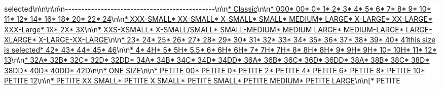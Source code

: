 selected[](/all/womens?crawl=no)\n\n\n\n\n----------------------------------------------\n\n[*   Classic](/all/womens?crawl=no&fit=Classic&size=41)\n\n[*   000](/all/womens?crawl=no&size=000,41)[*   00](/all/womens?crawl=no&size=00,41)[*   0](/all/womens?crawl=no&size=0,41)[*   1](/all/womens?crawl=no&size=1,41)[*   2](/all/womens?crawl=no&size=2,41)[*   3](/all/womens?crawl=no&size=3,41)[*   4](/all/womens?crawl=no&size=4,41)[*   5](/all/womens?crawl=no&size=41,5)[*   6](/all/womens?crawl=no&size=41,6)[*   7](/all/womens?crawl=no&size=41,7)[*   8](/all/womens?crawl=no&size=41,8)[*   9](/all/womens?crawl=no&size=41,9)[*   10](/all/womens?crawl=no&size=10,41)[*   11](/all/womens?crawl=no&size=11,41)[*   12](/all/womens?crawl=no&size=12,41)[*   14](/all/womens?crawl=no&size=14,41)[*   16](/all/womens?crawl=no&size=16,41)[*   18](/all/womens?crawl=no&size=18,41)[*   20](/all/womens?crawl=no&size=20,41)[*   22](/all/womens?crawl=no&size=22,41)[*   24](/all/womens?crawl=no&size=24,41)\n\n[*   XXX-SMALL](/all/womens?crawl=no&size=41,XXX-SMALL)[*   XX-SMALL](/all/womens?crawl=no&size=41,XX-SMALL)[*   X-SMALL](/all/womens?crawl=no&size=41,X-SMALL)[*   SMALL](/all/womens?crawl=no&size=41,SMALL)[*   MEDIUM](/all/womens?crawl=no&size=41,MEDIUM)[*   LARGE](/all/womens?crawl=no&size=41,LARGE)[*   X-LARGE](/all/womens?crawl=no&size=41,X-LARGE)[*   XX-LARGE](/all/womens?crawl=no&size=41,XX-LARGE)[*   XXX-Large](/all/womens?crawl=no&size=41,XXXL)[*   1X](/all/womens?crawl=no&size=1X,41)[*   2X](/all/womens?crawl=no&size=2X,41)[*   3X](/all/womens?crawl=no&size=3X,41)\n\n[*   XXS-XSMALL](/all/womens?crawl=no&size=41,XXS-XSMALL)[*   X-SMALL/SMALL](/all/womens?crawl=no&size=41,X-SMALL%2FSMALL)[*   SMALL-MEDIUM](/all/womens?crawl=no&size=41,SMALL-MEDIUM)[*   MEDIUM LARGE](/all/womens?crawl=no&size=41,MEDIUM%20LARGE)[*   MEDIUM-LARGE](/all/womens?crawl=no&size=41,MEDIUM-LARGE)[*   LARGE-XLARGE](/all/womens?crawl=no&size=41,LARGE-XLARGE)[*   X-LARGE-XX-LARGE](/all/womens?crawl=no&size=41,X-LARGE-XX-LARGE)\n\n[*   23](/all/womens?crawl=no&size=23,41)[*   24](/all/womens?crawl=no&size=24G,41)[*   25](/all/womens?crawl=no&size=25,41)[*   26](/all/womens?crawl=no&size=26,41)[*   27](/all/womens?crawl=no&size=27,41)[*   28](/all/womens?crawl=no&size=28,41)[*   29](/all/womens?crawl=no&size=29,41)[*   30](/all/womens?crawl=no&size=30,41)[*   31](/all/womens?crawl=no&size=31,41)[*   32](/all/womens?crawl=no&size=32,41)[*   33](/all/womens?crawl=no&size=33,41)[*   34](/all/womens?crawl=no&size=34,41)[*   35](/all/womens?crawl=no&size=35,41)[*   36](/all/womens?crawl=no&size=36,41)[*   37](/all/womens?crawl=no&size=37,41)[*   38](/all/womens?crawl=no&size=38,41)[*   39](/all/womens?crawl=no&size=39,41)[*   40](/all/womens?crawl=no&size=40,41)[*   41this size is selected](/all/womens?crawl=no)[*   42](/all/womens?crawl=no&size=41,42)[*   43](/all/womens?crawl=no&size=41,43)[*   44](/all/womens?crawl=no&size=41,44)[*   45](/all/womens?crawl=no&size=41,45)[*   46](/all/womens?crawl=no&size=41,46)\n\n[*   4](/all/womens?crawl=no&size=4%20MEDIUM,41)[*   4H](/all/womens?crawl=no&size=41,4H%20MEDIUM)[*   5](/all/womens?crawl=no&size=41,5%20MEDIUM)[*   5H](/all/womens?crawl=no&size=41,5H%20MEDIUM)[*   5.5](/all/womens?crawl=no&size=41,5.5)[*   6](/all/womens?crawl=no&size=41,6%20MEDIUM)[*   6H](/all/womens?crawl=no&size=41,6H)[*   6H](/all/womens?crawl=no&size=41,6H%20MEDIUM)[*   7](/all/womens?crawl=no&size=41,7%20MEDIUM)[*   7H](/all/womens?crawl=no&size=41,7H%20MEDIUM)[*   7H](/all/womens?crawl=no&size=41,7H)[*   8](/all/womens?crawl=no&size=41,8%20MEDIUM)[*   8H](/all/womens?crawl=no&size=41,8H%20MEDIUM)[*   8H](/all/womens?crawl=no&size=41,8H)[*   9](/all/womens?crawl=no&size=41,9%20MEDIUM)[*   9H](/all/womens?crawl=no&size=41,9H%20MEDIUM)[*   9H](/all/womens?crawl=no&size=41,9H)[*   10](/all/womens?crawl=no&size=10%20MEDIUM,41)[*   10H](/all/womens?crawl=no&size=10H%20MEDIUM,41)[*   11](/all/womens?crawl=no&size=11%20MEDIUM,41)[*   12](/all/womens?crawl=no&size=12%20MEDIUM,41)[*   13](/all/womens?crawl=no&size=13,41)\n\n[*   32A](/all/womens?crawl=no&size=32A,41)[*   32B](/all/womens?crawl=no&size=32B,41)[*   32C](/all/womens?crawl=no&size=32C,41)[*   32D](/all/womens?crawl=no&size=32D,41)[*   32DD](/all/womens?crawl=no&size=32DD,41)[*   34A](/all/womens?crawl=no&size=34A,41)[*   34B](/all/womens?crawl=no&size=34B,41)[*   34C](/all/womens?crawl=no&size=34C,41)[*   34D](/all/womens?crawl=no&size=34D,41)[*   34DD](/all/womens?crawl=no&size=34DD,41)[*   36A](/all/womens?crawl=no&size=36A,41)[*   36B](/all/womens?crawl=no&size=36B,41)[*   36C](/all/womens?crawl=no&size=36C,41)[*   36D](/all/womens?crawl=no&size=36D,41)[*   36DD](/all/womens?crawl=no&size=36DD,41)[*   38A](/all/womens?crawl=no&size=38A,41)[*   38B](/all/womens?crawl=no&size=38B,41)[*   38C](/all/womens?crawl=no&size=38C,41)[*   38D](/all/womens?crawl=no&size=38D,41)[*   38DD](/all/womens?crawl=no&size=38DD,41)[*   40D](/all/womens?crawl=no&size=40D,41)[*   40DD](/all/womens?crawl=no&size=40DD,41)[*   42D](/all/womens?crawl=no&size=41,42D)\n\n[*   ONE SIZE](/all/womens?crawl=no&size=41,ONE%20SIZE)\n\n[*   PETITE 00](/all/womens?crawl=no&size=41,PETITE%2000)[*   PETITE 0](/all/womens?crawl=no&size=41,PETITE%200)[*   PETITE 2](/all/womens?crawl=no&size=41,PETITE%202)[*   PETITE 4](/all/womens?crawl=no&size=41,PETITE%204)[*   PETITE 6](/all/womens?crawl=no&size=41,PETITE%206)[*   PETITE 8](/all/womens?crawl=no&size=41,PETITE%208)[*   PETITE 10](/all/womens?crawl=no&size=41,PETITE%2010)[*   PETITE 12](/all/womens?crawl=no&size=41,PETITE%2012)\n\n[*   PETITE XX SMALL](/all/womens?crawl=no&size=41,PETITE%20XX%20SMALL)[*   PETITE X SMALL](/all/womens?crawl=no&size=41,PETITE%20X%20SMALL)[*   PETITE SMALL](/all/womens?crawl=no&size=41,PETITE%20SMALL)[*   PETITE MEDIUM](/all/womens?crawl=no&size=41,PETITE%20MEDIUM)[*   PETITE LARGE](/all/womens?crawl=no&size=41,PETITE%20LARGE)\n\n[*   PETITE
